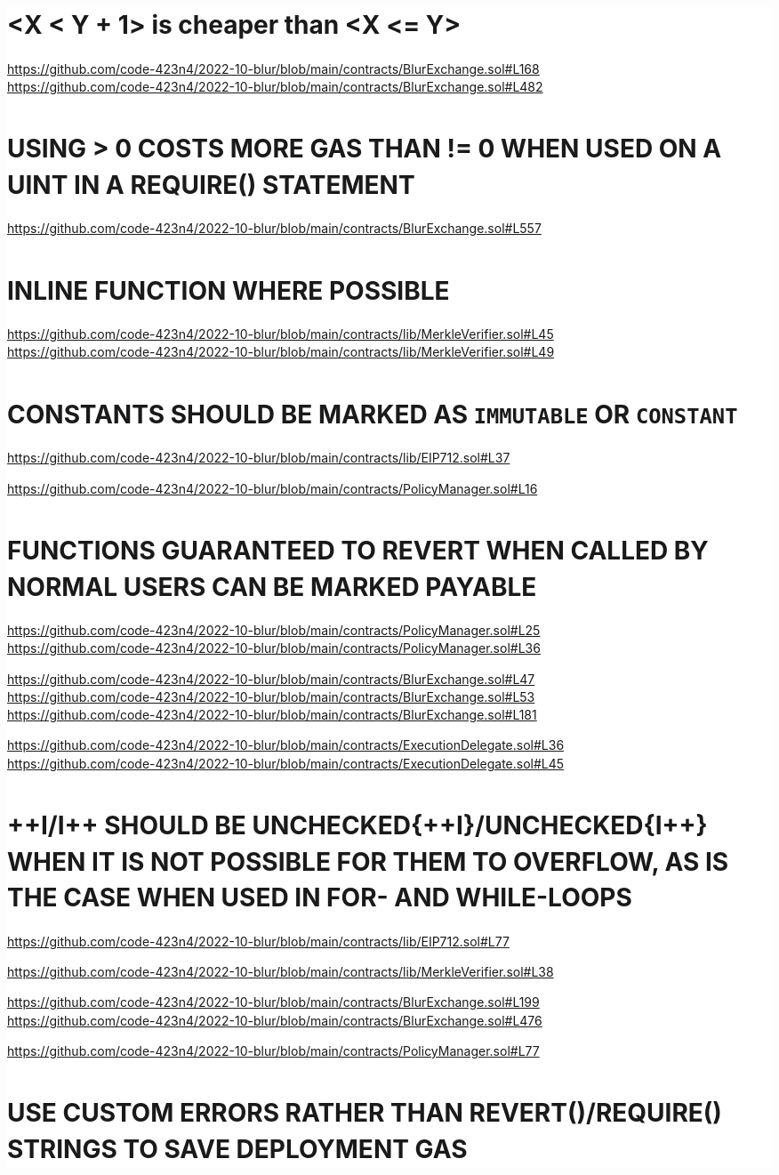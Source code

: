 # <X < Y + 1> is cheaper than <X <= Y>

https://github.com/code-423n4/2022-10-blur/blob/main/contracts/BlurExchange.sol#L168 \
https://github.com/code-423n4/2022-10-blur/blob/main/contracts/BlurExchange.sol#L482

# USING > 0 COSTS MORE GAS THAN != 0 WHEN USED ON A UINT IN A REQUIRE() STATEMENT

https://github.com/code-423n4/2022-10-blur/blob/main/contracts/BlurExchange.sol#L557

# INLINE FUNCTION WHERE POSSIBLE

https://github.com/code-423n4/2022-10-blur/blob/main/contracts/lib/MerkleVerifier.sol#L45 \
https://github.com/code-423n4/2022-10-blur/blob/main/contracts/lib/MerkleVerifier.sol#L49

# CONSTANTS SHOULD BE MARKED AS `IMMUTABLE` OR `CONSTANT`

https://github.com/code-423n4/2022-10-blur/blob/main/contracts/lib/EIP712.sol#L37

https://github.com/code-423n4/2022-10-blur/blob/main/contracts/PolicyManager.sol#L16

# FUNCTIONS GUARANTEED TO REVERT WHEN CALLED BY NORMAL USERS CAN BE MARKED PAYABLE

https://github.com/code-423n4/2022-10-blur/blob/main/contracts/PolicyManager.sol#L25 \
https://github.com/code-423n4/2022-10-blur/blob/main/contracts/PolicyManager.sol#L36

https://github.com/code-423n4/2022-10-blur/blob/main/contracts/BlurExchange.sol#L47 \
https://github.com/code-423n4/2022-10-blur/blob/main/contracts/BlurExchange.sol#L53 \
https://github.com/code-423n4/2022-10-blur/blob/main/contracts/BlurExchange.sol#L181

https://github.com/code-423n4/2022-10-blur/blob/main/contracts/ExecutionDelegate.sol#L36 \
https://github.com/code-423n4/2022-10-blur/blob/main/contracts/ExecutionDelegate.sol#L45

# ++I/I++ SHOULD BE UNCHECKED{++I}/UNCHECKED{I++} WHEN IT IS NOT POSSIBLE FOR THEM TO OVERFLOW, AS IS THE CASE WHEN USED IN FOR- AND WHILE-LOOPS

https://github.com/code-423n4/2022-10-blur/blob/main/contracts/lib/EIP712.sol#L77

https://github.com/code-423n4/2022-10-blur/blob/main/contracts/lib/MerkleVerifier.sol#L38

https://github.com/code-423n4/2022-10-blur/blob/main/contracts/BlurExchange.sol#L199 \
https://github.com/code-423n4/2022-10-blur/blob/main/contracts/BlurExchange.sol#L476

https://github.com/code-423n4/2022-10-blur/blob/main/contracts/PolicyManager.sol#L77

# USE CUSTOM ERRORS RATHER THAN REVERT()/REQUIRE() STRINGS TO SAVE DEPLOYMENT GAS
